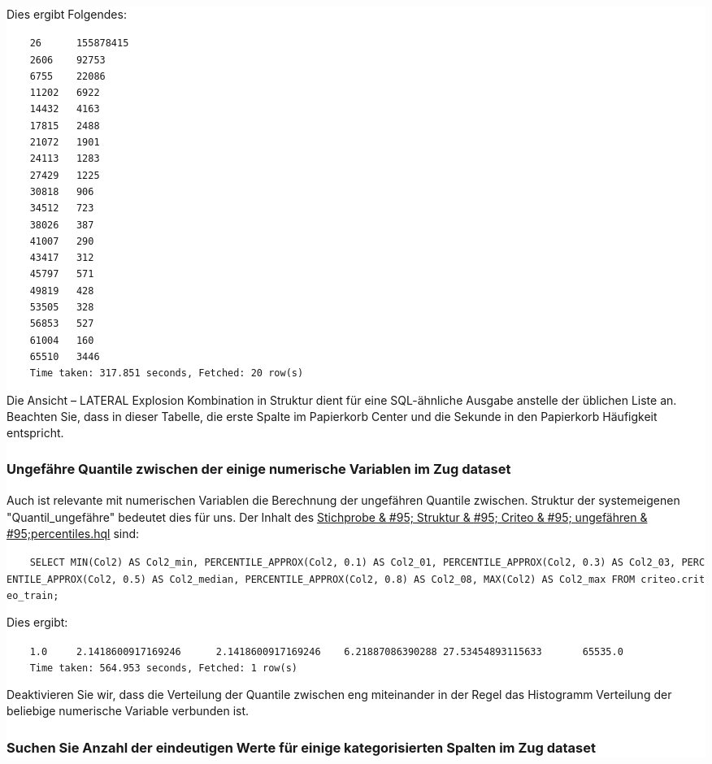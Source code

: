 Dies ergibt Folgendes:

        26      155878415
        2606    92753
        6755    22086
        11202   6922
        14432   4163
        17815   2488
        21072   1901
        24113   1283
        27429   1225
        30818   906
        34512   723
        38026   387
        41007   290
        43417   312
        45797   571
        49819   428
        53505   328
        56853   527
        61004   160
        65510   3446
        Time taken: 317.851 seconds, Fetched: 20 row(s)

Die Ansicht – LATERAL Explosion Kombination in Struktur dient für eine SQL-ähnliche Ausgabe anstelle der üblichen Liste an. Beachten Sie, dass in dieser Tabelle, die erste Spalte im Papierkorb Center und die Sekunde in den Papierkorb Häufigkeit entspricht.

### <a name="approximate-percentiles-of-some-numeric-variables-in-the-train-dataset"></a>Ungefähre Quantile zwischen der einige numerische Variablen im Zug dataset

Auch ist relevante mit numerischen Variablen die Berechnung der ungefähren Quantile zwischen. Struktur der systemeigenen "Quantil\_ungefähre" bedeutet dies für uns. Der Inhalt des [Stichprobe & #95; Struktur & #95; Criteo & #95; ungefähren & #95;percentiles.hql](https://github.com/Azure/Azure-MachineLearning-DataScience/blob/master/Misc/DataScienceProcess/DataScienceScripts/sample_hive_criteo_approximate_percentiles.hql) sind:

        SELECT MIN(Col2) AS Col2_min, PERCENTILE_APPROX(Col2, 0.1) AS Col2_01, PERCENTILE_APPROX(Col2, 0.3) AS Col2_03, PERCENTILE_APPROX(Col2, 0.5) AS Col2_median, PERCENTILE_APPROX(Col2, 0.8) AS Col2_08, MAX(Col2) AS Col2_max FROM criteo.criteo_train;

Dies ergibt:

        1.0     2.1418600917169246      2.1418600917169246    6.21887086390288 27.53454893115633       65535.0
        Time taken: 564.953 seconds, Fetched: 1 row(s)

Deaktivieren Sie wir, dass die Verteilung der Quantile zwischen eng miteinander in der Regel das Histogramm Verteilung der beliebige numerische Variable verbunden ist.        

### <a name="find-number-of-unique-values-for-some-categorical-columns-in-the-train-dataset"></a>Suchen Sie Anzahl der eindeutigen Werte für einige kategorisierten Spalten im Zug dataset
